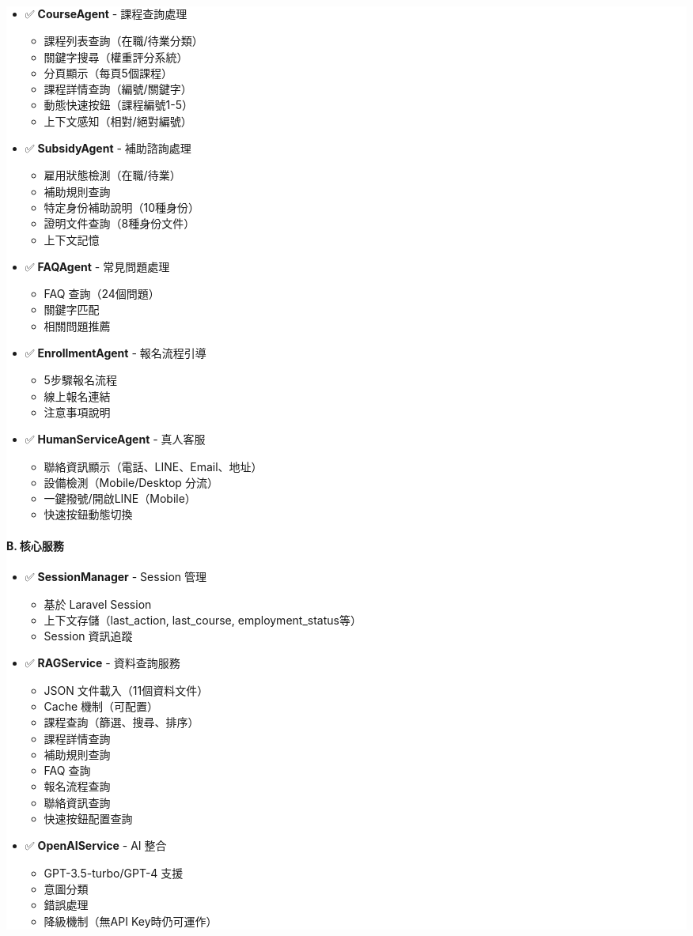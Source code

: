 - ✅ **CourseAgent** - 課程查詢處理
  - 課程列表查詢（在職/待業分類）
  - 關鍵字搜尋（權重評分系統）
  - 分頁顯示（每頁5個課程）
  - 課程詳情查詢（編號/關鍵字）
  - 動態快速按鈕（課程編號1-5）
  - 上下文感知（相對/絕對編號）

- ✅ **SubsidyAgent** - 補助諮詢處理
  - 雇用狀態檢測（在職/待業）
  - 補助規則查詢
  - 特定身份補助說明（10種身份）
  - 證明文件查詢（8種身份文件）
  - 上下文記憶

- ✅ **FAQAgent** - 常見問題處理
  - FAQ 查詢（24個問題）
  - 關鍵字匹配
  - 相關問題推薦

- ✅ **EnrollmentAgent** - 報名流程引導
  - 5步驟報名流程
  - 線上報名連結
  - 注意事項說明

- ✅ **HumanServiceAgent** - 真人客服
  - 聯絡資訊顯示（電話、LINE、Email、地址）
  - 設備檢測（Mobile/Desktop 分流）
  - 一鍵撥號/開啟LINE（Mobile）
  - 快速按鈕動態切換

#### B. 核心服務
- ✅ **SessionManager** - Session 管理
  - 基於 Laravel Session
  - 上下文存儲（last_action, last_course, employment_status等）
  - Session 資訊追蹤

- ✅ **RAGService** - 資料查詢服務
  - JSON 文件載入（11個資料文件）
  - Cache 機制（可配置）
  - 課程查詢（篩選、搜尋、排序）
  - 課程詳情查詢
  - 補助規則查詢
  - FAQ 查詢
  - 報名流程查詢
  - 聯絡資訊查詢
  - 快速按鈕配置查詢

- ✅ **OpenAIService** - AI 整合
  - GPT-3.5-turbo/GPT-4 支援
  - 意圖分類
  - 錯誤處理
  - 降級機制（無API Key時仍可運作）
